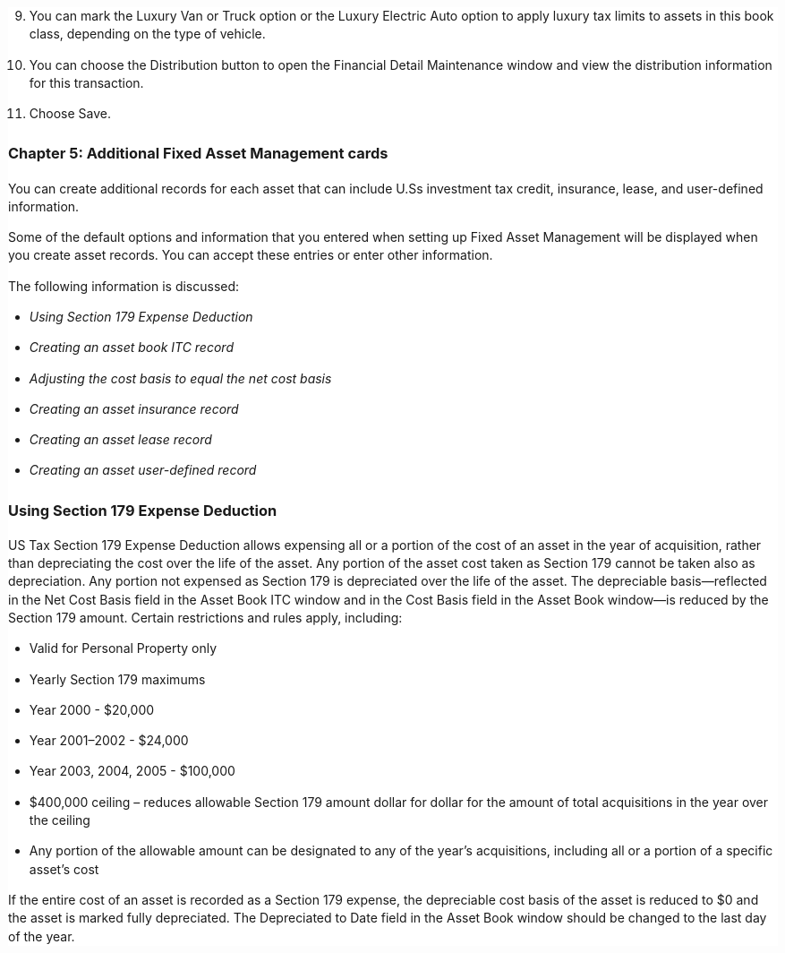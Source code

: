 9. You can mark the Luxury Van or Truck option or the Luxury Electric Auto option to apply luxury tax limits to assets in this book class, depending on the type of vehicle.

10. You can choose the Distribution button to open the Financial Detail Maintenance window and view the distribution information for this transaction.

11. Choose Save.

### Chapter 5: Additional Fixed Asset Management cards

You can create additional records for each asset that can include U.Ss investment tax credit, insurance, lease, and user-defined information.

Some of the default options and information that you entered when setting up Fixed Asset Management will be displayed when you create asset records. You can accept these entries or enter other information.

The following information is discussed:

- *Using Section 179 Expense Deduction*

- *Creating an asset book ITC record*

- *Adjusting the cost basis to equal the net cost basis*

- *Creating an asset insurance record*

- *Creating an asset lease record*

- *Creating an asset user-defined record*

### Using Section 179 Expense Deduction

US Tax Section 179 Expense Deduction allows expensing all or a portion of the cost of an asset in the year of acquisition, rather than depreciating the cost over the life of the asset. Any portion of the asset cost taken as Section 179 cannot be taken also as depreciation. Any portion not expensed as Section 179 is depreciated over the life of the asset. The depreciable basis—reflected in the Net Cost Basis field in the Asset Book ITC window and in the Cost Basis field in the Asset Book window—is reduced by the Section 179 amount. Certain restrictions and rules apply, including:

- Valid for Personal Property only

- Yearly Section 179 maximums

- Year 2000 - \$20,000

- Year 2001–2002 - \$24,000

- Year 2003, 2004, 2005 - \$100,000

- \$400,000 ceiling – reduces allowable Section 179 amount dollar for dollar for the amount of total acquisitions in the year over the ceiling

- Any portion of the allowable amount can be designated to any of the year’s acquisitions, including all or a portion of a specific asset’s cost

If the entire cost of an asset is recorded as a Section 179 expense, the depreciable cost basis of the asset is reduced to \$0 and the asset is marked fully depreciated. The Depreciated to Date field in the Asset Book window should be changed to the last day of the year.
